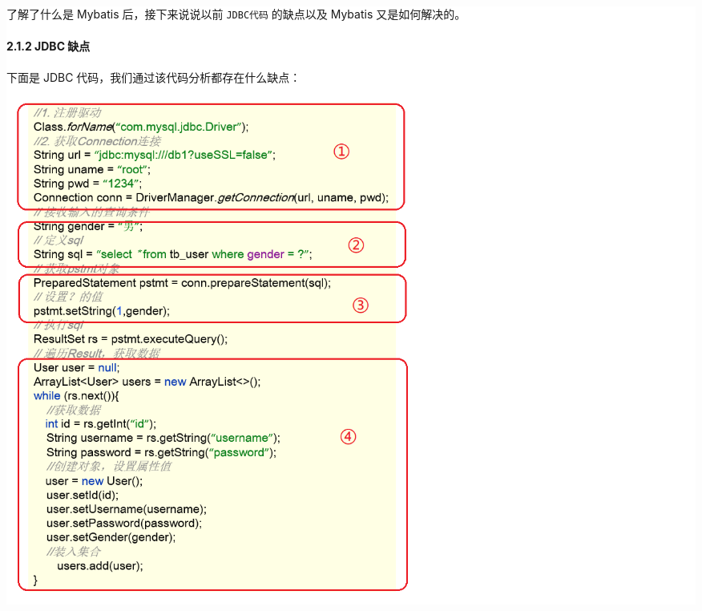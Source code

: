 了解了什么是 Mybatis 后，接下来说说以前 `JDBC代码` 的缺点以及 Mybatis 又是如何解决的。

#### 2.1.2  JDBC 缺点

下面是 JDBC 代码，我们通过该代码分析都存在什么缺点：

<img src="assets/image-20210726203656847.png" alt="image-20210726203656847" style="zoom:70%;" />
